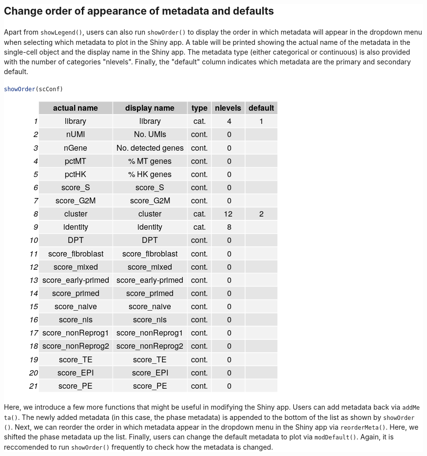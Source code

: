 
## Change order of appearance of metadata and defaults
Apart from `showLegend()`, users can also run `showOrder()` to display the 
order in which metadata will appear in the dropdown menu when selecting which 
metadata to plot in the Shiny app. A table will be printed showing the actual 
name of the metadata in the single-cell object and the display name in the 
Shiny app. The metadata type (either categorical or continuous) is also 
provided with the number of categories "nlevels". Finally, the "default" 
column indicates which metadata are the primary and secondary default.

``` r
showOrder(scConf)
```

![](../images/detailed-ord1.png)

Here, we introduce a few more functions that might be useful in modifying the 
Shiny app. Users can add metadata back via `addMeta()`. The newly added 
metadata (in this case, the phase metadata) is appended to the bottom of the 
list as shown by `showOrder()`. Next, we can reorder the order in which 
metadata appear in the dropdown menu in the Shiny app via `reorderMeta()`. 
Here, we shifted the phase metadata up the list. Finally, users can change the 
default metadata to plot via `modDefault()`. Again, it is reccomended to run 
`showOrder()` frequently to check how the metadata is changed.
